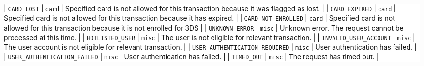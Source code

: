 | `CARD_LOST`                    | `card`          | Specified card is not allowed for this transaction because it was flagged as lost.                                                       |
| `CARD_EXPIRED`                 | `card`          | Specified card is not allowed for this transaction because it has expired.                                                               |
| `CARD_NOT_ENROLLED`            | `card`          | Specified card is not allowed for this transaction because it is not enrolled for 3DS                                                    |
| `UNKNOWN_ERROR`                | `misc`          | Unknown error. The request cannot be processed at this time.                                                                             |
| `HOTLISTED_USER`               | `misc`          | The user is not eligible for relevant transaction.                                                                                       |
| `INVALID_USER_ACCOUNT`         | `misc`          | The user account is not eligible for relevant transaction.                                                                               |
| `USER_AUTHENTICATION_REQUIRED` | `misc`          | User authentication has failed.                                                                                                          |
| `USER_AUTHENTICATION_FAILED`   | `misc`          | User authentication has failed.                                                                                                          |
| `TIMED_OUT`                    | `misc`          | The request has timed out.                                                                                                               |
